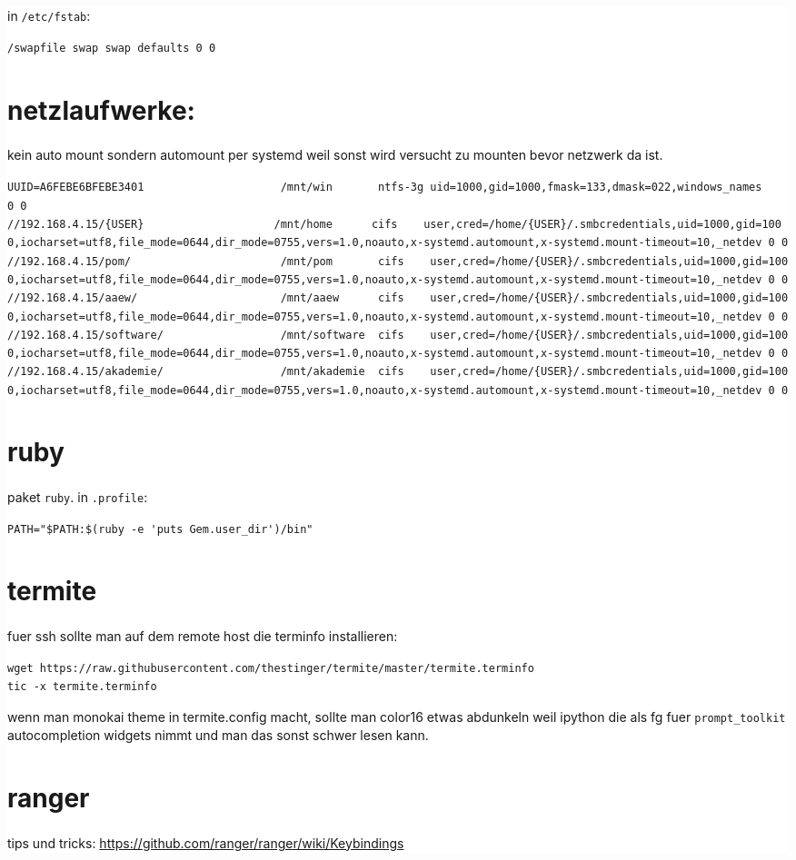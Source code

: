in `/etc/fstab`:

    /swapfile swap swap defaults 0 0


# netzlaufwerke:

kein auto mount sondern automount per systemd weil sonst wird versucht zu mounten bevor netzwerk da ist.

    UUID=A6FEBE6BFEBE3401                     /mnt/win       ntfs-3g uid=1000,gid=1000,fmask=133,dmask=022,windows_names                                0 0
    //192.168.4.15/{USER}                    /mnt/home      cifs    user,cred=/home/{USER}/.smbcredentials,uid=1000,gid=1000,iocharset=utf8,file_mode=0644,dir_mode=0755,vers=1.0,noauto,x-systemd.automount,x-systemd.mount-timeout=10,_netdev 0 0
    //192.168.4.15/pom/                       /mnt/pom       cifs    user,cred=/home/{USER}/.smbcredentials,uid=1000,gid=1000,iocharset=utf8,file_mode=0644,dir_mode=0755,vers=1.0,noauto,x-systemd.automount,x-systemd.mount-timeout=10,_netdev 0 0
    //192.168.4.15/aaew/                      /mnt/aaew      cifs    user,cred=/home/{USER}/.smbcredentials,uid=1000,gid=1000,iocharset=utf8,file_mode=0644,dir_mode=0755,vers=1.0,noauto,x-systemd.automount,x-systemd.mount-timeout=10,_netdev 0 0
    //192.168.4.15/software/                  /mnt/software  cifs    user,cred=/home/{USER}/.smbcredentials,uid=1000,gid=1000,iocharset=utf8,file_mode=0644,dir_mode=0755,vers=1.0,noauto,x-systemd.automount,x-systemd.mount-timeout=10,_netdev 0 0
    //192.168.4.15/akademie/                  /mnt/akademie  cifs    user,cred=/home/{USER}/.smbcredentials,uid=1000,gid=1000,iocharset=utf8,file_mode=0644,dir_mode=0755,vers=1.0,noauto,x-systemd.automount,x-systemd.mount-timeout=10,_netdev 0 0


# ruby

paket `ruby`.
in `.profile`:

    PATH="$PATH:$(ruby -e 'puts Gem.user_dir')/bin"  


# termite

fuer ssh sollte man auf dem remote host die terminfo installieren:

    wget https://raw.githubusercontent.com/thestinger/termite/master/termite.terminfo
    tic -x termite.terminfo

wenn man monokai theme in termite.config macht, sollte man color16 etwas abdunkeln weil
ipython die als fg fuer `prompt_toolkit` autocompletion widgets nimmt und man das sonst schwer lesen kann.


# ranger

tips und tricks: https://github.com/ranger/ranger/wiki/Keybindings
